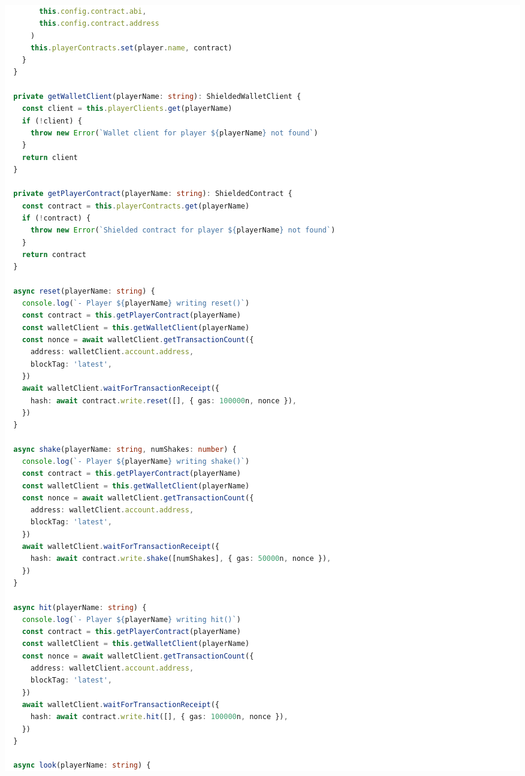 ```typescript
        this.config.contract.abi,
        this.config.contract.address
      )
      this.playerContracts.set(player.name, contract)
    }
  }

  private getWalletClient(playerName: string): ShieldedWalletClient {
    const client = this.playerClients.get(playerName)
    if (!client) {
      throw new Error(`Wallet client for player ${playerName} not found`)
    }
    return client
  }

  private getPlayerContract(playerName: string): ShieldedContract {
    const contract = this.playerContracts.get(playerName)
    if (!contract) {
      throw new Error(`Shielded contract for player ${playerName} not found`)
    }
    return contract
  }

  async reset(playerName: string) {
    console.log(`- Player ${playerName} writing reset()`)
    const contract = this.getPlayerContract(playerName)
    const walletClient = this.getWalletClient(playerName)
    const nonce = await walletClient.getTransactionCount({
      address: walletClient.account.address,
      blockTag: 'latest',
    })
    await walletClient.waitForTransactionReceipt({
      hash: await contract.write.reset([], { gas: 100000n, nonce }),
    })
  }

  async shake(playerName: string, numShakes: number) {
    console.log(`- Player ${playerName} writing shake()`)
    const contract = this.getPlayerContract(playerName)
    const walletClient = this.getWalletClient(playerName)
    const nonce = await walletClient.getTransactionCount({
      address: walletClient.account.address,
      blockTag: 'latest',
    })
    await walletClient.waitForTransactionReceipt({
      hash: await contract.write.shake([numShakes], { gas: 50000n, nonce }),
    })
  }

  async hit(playerName: string) {
    console.log(`- Player ${playerName} writing hit()`)
    const contract = this.getPlayerContract(playerName)
    const walletClient = this.getWalletClient(playerName)
    const nonce = await walletClient.getTransactionCount({
      address: walletClient.account.address,
      blockTag: 'latest',
    })
    await walletClient.waitForTransactionReceipt({
      hash: await contract.write.hit([], { gas: 100000n, nonce }),
    })
  }

  async look(playerName: string) {
```